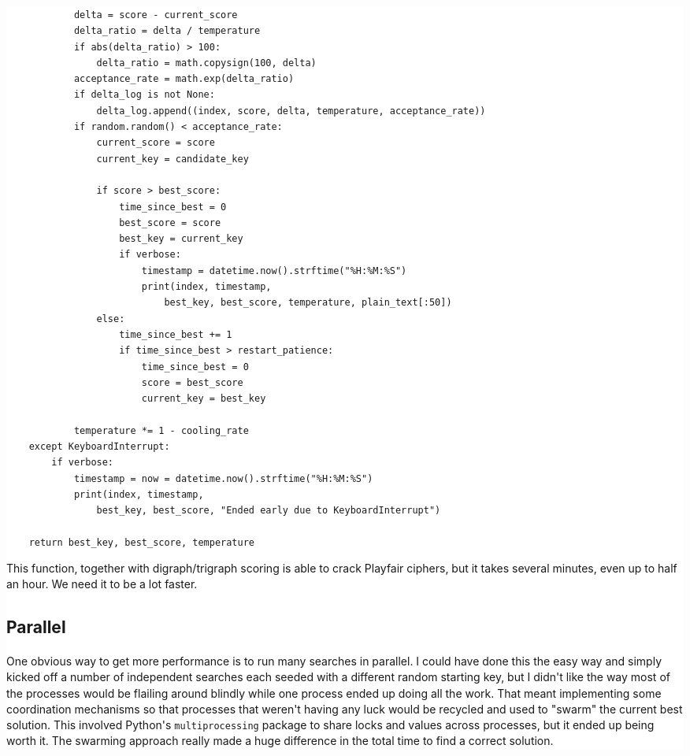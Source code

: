                 delta = score - current_score
                delta_ratio = delta / temperature
                if abs(delta_ratio) > 100:
                    delta_ratio = math.copysign(100, delta)
                acceptance_rate = math.exp(delta_ratio)
                if delta_log is not None:
                    delta_log.append((index, score, delta, temperature, acceptance_rate))
                if random.random() < acceptance_rate:
                    current_score = score
                    current_key = candidate_key
        
                    if score > best_score:
                        time_since_best = 0
                        best_score = score
                        best_key = current_key
                        if verbose:
                            timestamp = datetime.now().strftime("%H:%M:%S")
                            print(index, timestamp, 
                                best_key, best_score, temperature, plain_text[:50])
                    else:
                        time_since_best += 1
                        if time_since_best > restart_patience:
                            time_since_best = 0
                            score = best_score
                            current_key = best_key
        
                temperature *= 1 - cooling_rate
        except KeyboardInterrupt:
            if verbose:
                timestamp = now = datetime.now().strftime("%H:%M:%S")
                print(index, timestamp, 
                    best_key, best_score, "Ended early due to KeyboardInterrupt")

        return best_key, best_score, temperature

This function, together with digraph/trigraph scoring is able to crack Playfair ciphers, but it takes
several minutes, even up to half an hour. We need it to be a lot faster.

Parallel
--------

One obvious way to get more performance is to run many searches in parallel. I could have done this
the easy way and simply kicked off a number of independent searches each seeded with a different
random starting key, but I didn't like the way most of the processes would be flailing around blindly
while one process ended up doing all the work. That meant implementing some coordination mechanisms
so that processes that weren't having any luck would be recycled and used to "swarm" the current best
solution. This involved Python's `multiprocessing` package to share locks and values across processes,
but it ended up being worth it. The swarming approach really made a huge difference in the total time
to find a correct solution.


[LCZ]: https://www.youtube.com/watch?v=-1oQLPRE21o
[HSC]: http://practicalcryptography.com/ciphers/homophonic-substitution-cipher/
[MQS]: https://www.scientificamerican.com/article/scientists-decipher-50-letters-from-mary-queen-of-scotts-before-her-beheading1/
[PC]: https://en.wikipedia.org/wiki/Playfair_cipher
[WB]: https://en.wikipedia.org/wiki/Wheatstone_bridge
[AES]: https://en.wikipedia.org/wiki/Advanced_Encryption_Standard
[SPN]: https://en.wikipedia.org/wiki/Substitution%E2%80%93permutation_network
[WPC]: https://en.wikipedia.org/wiki/Playfair_cipher
[RC]: https://devblogs.microsoft.com/oldnewthing/20060508-22/?p=31283
[CAE]: https://en.wikipedia.org/wiki/Cryptanalysis_of_the_Enigma
[IKC]: https://crypto.stackexchange.com/questions/35722/how-to-find-the-keyword-of-the-playfair-cipher-given-the-plaintext-and-the-ciph
[FBI]: http://zodiackillerfacts.com/main/the-340-cipher-dead-ends/
[WSG]: https://pypi.org/project/wordsegment/
[BKT]: https://en.wikipedia.org/wiki/BK-tree
[DFO]: https://en.wikipedia.org/wiki/Derivative-free_optimization
[HYO]: http://hyperopt.github.io/hyperopt/